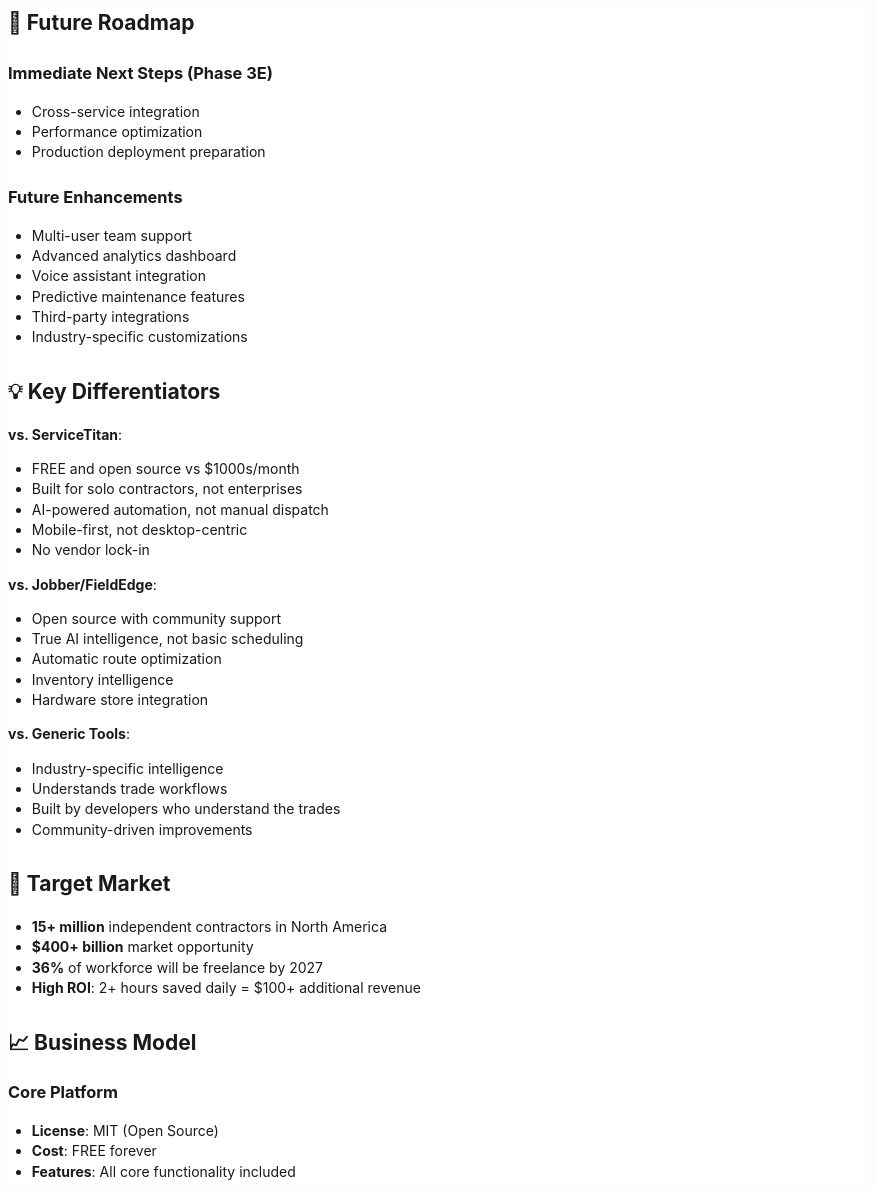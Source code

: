 ## 🔮 Future Roadmap

### **Immediate Next Steps (Phase 3E)**
- Cross-service integration
- Performance optimization
- Production deployment preparation

### **Future Enhancements**
- Multi-user team support
- Advanced analytics dashboard
- Voice assistant integration
- Predictive maintenance features
- Third-party integrations
- Industry-specific customizations

## 💡 Key Differentiators

**vs. ServiceTitan**: 
- FREE and open source vs $1000s/month
- Built for solo contractors, not enterprises
- AI-powered automation, not manual dispatch
- Mobile-first, not desktop-centric
- No vendor lock-in

**vs. Jobber/FieldEdge**:
- Open source with community support
- True AI intelligence, not basic scheduling
- Automatic route optimization
- Inventory intelligence
- Hardware store integration

**vs. Generic Tools**:
- Industry-specific intelligence
- Understands trade workflows
- Built by developers who understand the trades
- Community-driven improvements

## 🎯 Target Market

- **15+ million** independent contractors in North America
- **$400+ billion** market opportunity
- **36%** of workforce will be freelance by 2027
- **High ROI**: 2+ hours saved daily = $100+ additional revenue

## 📈 Business Model

### **Core Platform**
- **License**: MIT (Open Source)
- **Cost**: FREE forever
- **Features**: All core functionality included
